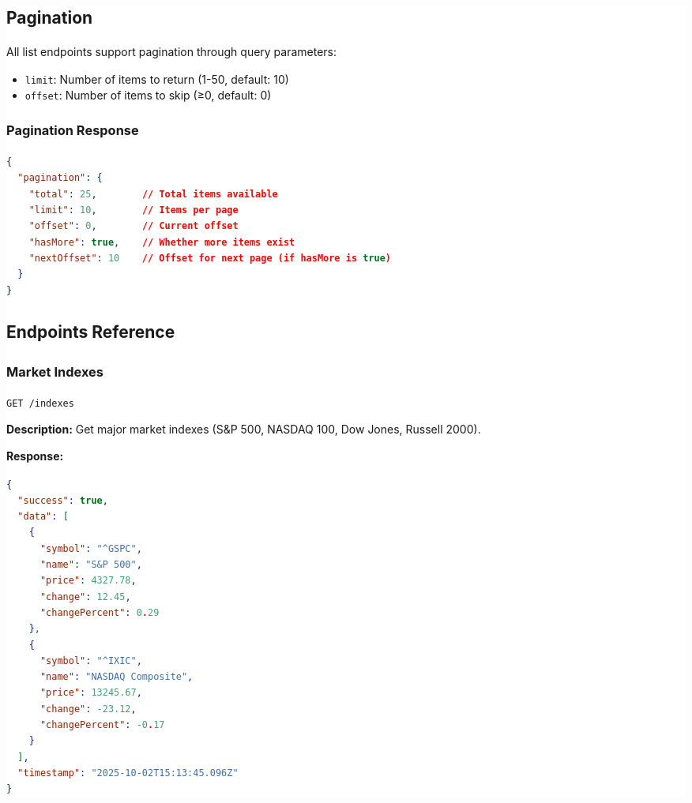 ## Pagination

All list endpoints support pagination through query parameters:

- `limit`: Number of items to return (1-50, default: 10)
- `offset`: Number of items to skip (≥0, default: 0)

### Pagination Response

```json
{
  "pagination": {
    "total": 25,        // Total items available
    "limit": 10,        // Items per page
    "offset": 0,        // Current offset
    "hasMore": true,    // Whether more items exist
    "nextOffset": 10    // Offset for next page (if hasMore is true)
  }
}
```

## Endpoints Reference

### Market Indexes

```http
GET /indexes
```

**Description:** Get major market indexes (S&P 500, NASDAQ 100, Dow Jones, Russell 2000).

**Response:**
```json
{
  "success": true,
  "data": [
    {
      "symbol": "^GSPC",
      "name": "S&P 500",
      "price": 4327.78,
      "change": 12.45,
      "changePercent": 0.29
    },
    {
      "symbol": "^IXIC",
      "name": "NASDAQ Composite",
      "price": 13245.67,
      "change": -23.12,
      "changePercent": -0.17
    }
  ],
  "timestamp": "2025-10-02T15:13:45.096Z"
}
```
